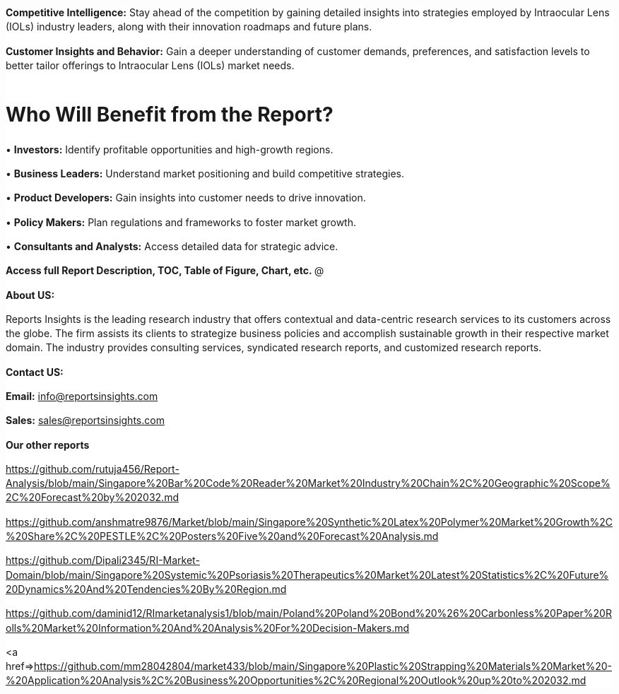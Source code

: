 <strong>Competitive Intelligence:</strong>
Stay ahead of the competition by gaining detailed insights into strategies employed by Intraocular Lens (IOLs) industry leaders, along with their innovation roadmaps and future plans.

<strong>Customer Insights and Behavior:</strong>
Gain a deeper understanding of customer demands, preferences, and satisfaction levels to better tailor offerings to Intraocular Lens (IOLs) market needs.

# <strong>Who Will Benefit from the Report?</strong>

• <strong>Investors:</strong> Identify profitable opportunities and high-growth regions.

• <strong>Business Leaders:</strong> Understand market positioning and build competitive strategies.

• <strong>Product Developers:</strong> Gain insights into customer needs to drive innovation.

• <strong>Policy Makers:</strong> Plan regulations and frameworks to foster market growth.

• <strong>Consultants and Analysts:</strong> Access detailed data for strategic advice.
</ul>
<strong>Access full Report Description, TOC, Table of Figure, Chart, etc. </strong>@  <a href= style=color:#0000ff;></a></font>

<strong><strong>About US</strong>:</strong>

Reports Insights is the leading research industry that offers contextual and data-centric research services to its customers across the globe. The firm assists its clients to strategize business policies and accomplish sustainable growth in their respective market domain. The industry provides consulting services, syndicated research reports, and customized research reports.

<strong>Contact US:</strong>

<p class=""""><b>Email:</b> <a href=mailto:info@reportsinsights.com>info@reportsinsights.com</a></p>
<p class=""""><b>Sales:</b> <a href=mailto:sales@reportsinsights.com>sales@reportsinsights.com</a></p>

<strong>Our other reports</strong>

<a href=https://github.com/rutuja456/Report-Analysis/blob/main/Singapore%20Bar%20Code%20Reader%20Market%20Industry%20Chain%2C%20Geographic%20Scope%2C%20Forecast%20by%202032.md>https://github.com/rutuja456/Report-Analysis/blob/main/Singapore%20Bar%20Code%20Reader%20Market%20Industry%20Chain%2C%20Geographic%20Scope%2C%20Forecast%20by%202032.md</a>

<a href=https://github.com/anshmatre9876/Market/blob/main/Singapore%20Synthetic%20Latex%20Polymer%20Market%20Growth%2C%20Share%2C%20PESTLE%2C%20Posters%20Five%20and%20Forecast%20Analysis.md>https://github.com/anshmatre9876/Market/blob/main/Singapore%20Synthetic%20Latex%20Polymer%20Market%20Growth%2C%20Share%2C%20PESTLE%2C%20Posters%20Five%20and%20Forecast%20Analysis.md</a>

<a href=https://github.com/Dipali2345/RI-Market-Domain/blob/main/Singapore%20Systemic%20Psoriasis%20Therapeutics%20Market%20Latest%20Statistics%2C%20Future%20Dynamics%20And%20Tendencies%20By%20Region.md>https://github.com/Dipali2345/RI-Market-Domain/blob/main/Singapore%20Systemic%20Psoriasis%20Therapeutics%20Market%20Latest%20Statistics%2C%20Future%20Dynamics%20And%20Tendencies%20By%20Region.md</a>

<a href=https://github.com/daminid12/RImarketanalysis1/blob/main/Poland%20Poland%20Bond%20%26%20Carbonless%20Paper%20Rolls%20Market%20Information%20And%20Analysis%20For%20Decision-Makers.md>https://github.com/daminid12/RImarketanalysis1/blob/main/Poland%20Poland%20Bond%20%26%20Carbonless%20Paper%20Rolls%20Market%20Information%20And%20Analysis%20For%20Decision-Makers.md</a>

<a href=>https://github.com/mm28042804/market433/blob/main/Singapore%20Plastic%20Strapping%20Materials%20Market%20-%20Application%20Analysis%2C%20Business%20Opportunities%2C%20Regional%20Outlook%20up%20to%202032.md</a>

